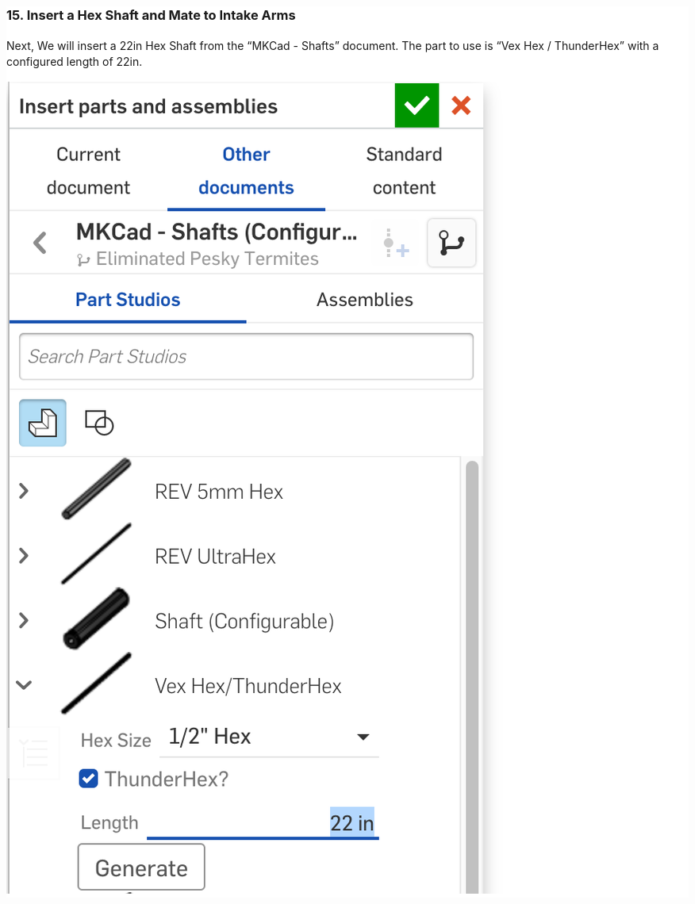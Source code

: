 ### 15. Insert a Hex Shaft and Mate to Intake Arms
Next, We will insert a 22in Hex Shaft from the “MKCad - Shafts” document. The part to use is “Vex Hex / ThunderHex” with a configured length of 22in.

![](images/image25.png "insert hex shaft")
